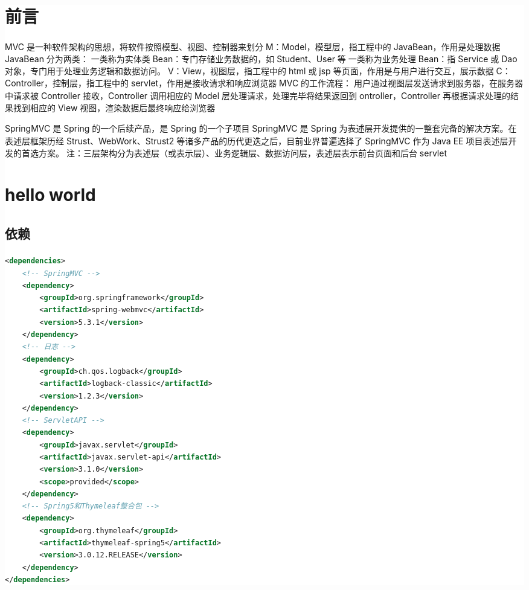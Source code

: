 # 前言

MVC 是一种软件架构的思想，将软件按照模型、视图、控制器来划分
M：Model，模型层，指工程中的 JavaBean，作用是处理数据
JavaBean 分为两类：
一类称为实体类 Bean：专门存储业务数据的，如 Student、User 等
一类称为业务处理 Bean：指 Service 或 Dao 对象，专门用于处理业务逻辑和数据访问。
V：View，视图层，指工程中的 html 或 jsp 等页面，作用是与用户进行交互，展示数据
C：Controller，控制层，指工程中的 servlet，作用是接收请求和响应浏览器
MVC 的工作流程： 用户通过视图层发送请求到服务器，在服务器中请求被 Controller 接收，Controller 调用相应的 Model 层处理请求，处理完毕将结果返回到 ontroller，Controller 再根据请求处理的结果找到相应的 View 视图，渲染数据后最终响应给浏览器

SpringMVC 是 Spring 的一个后续产品，是 Spring 的一个子项目
SpringMVC 是 Spring 为表述层开发提供的一整套完备的解决方案。在表述层框架历经 Strust、WebWork、Strust2 等诸多产品的历代更迭之后，目前业界普遍选择了 SpringMVC 作为 Java EE 项目表述层开发的首选方案。
注：三层架构分为表述层（或表示层）、业务逻辑层、数据访问层，表述层表示前台页面和后台 servlet

# hello world

## 依赖

```xml
<dependencies>
    <!-- SpringMVC -->
    <dependency>
        <groupId>org.springframework</groupId>
        <artifactId>spring-webmvc</artifactId>
        <version>5.3.1</version>
    </dependency>
    <!-- 日志 -->
    <dependency>
        <groupId>ch.qos.logback</groupId>
        <artifactId>logback-classic</artifactId>
        <version>1.2.3</version>
    </dependency>
    <!-- ServletAPI -->
    <dependency>
        <groupId>javax.servlet</groupId>
        <artifactId>javax.servlet-api</artifactId>
        <version>3.1.0</version>
        <scope>provided</scope>
    </dependency>
    <!-- Spring5和Thymeleaf整合包 -->
    <dependency>
        <groupId>org.thymeleaf</groupId>
        <artifactId>thymeleaf-spring5</artifactId>
        <version>3.0.12.RELEASE</version>
    </dependency>
</dependencies>
```
